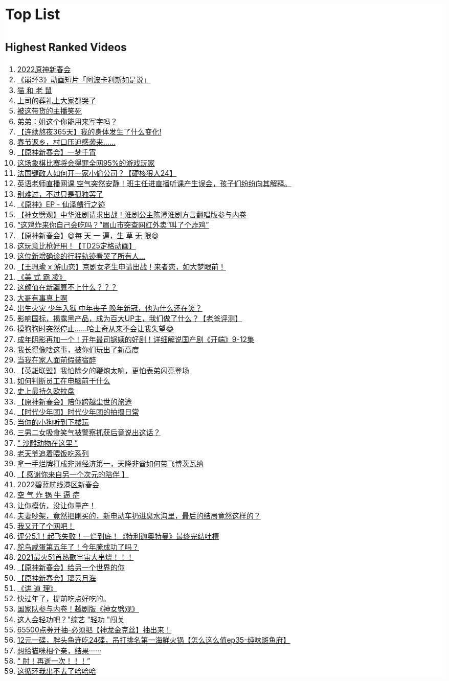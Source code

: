 # Top List
## Highest Ranked Videos
1. [2022原神新春会](https://www.bilibili.com/video/BV1sT4y127SN)
1. [《崩坏3》动画短片「阿波卡利斯如是说」](https://www.bilibili.com/video/BV1bY411b7k9)
1. [猫 和 老 鼠](https://www.bilibili.com/video/BV1b3411Y7UQ)
1. [上司的葬礼上大家都哭了](https://www.bilibili.com/video/BV1uT4y127Ux)
1. [被这带货的主播笑死](https://www.bilibili.com/video/BV1U34y1i74G)
1. [弟弟：姐这个你能用来写字吗？](https://www.bilibili.com/video/BV1Fb4y1n7EK)
1. [【连续熬夜365天】我的身体发生了什么变化!](https://www.bilibili.com/video/BV1cS4y1o7F7)
1. [春节返乡，村口压迫感袭来......](https://www.bilibili.com/video/BV1CS4y157KK)
1. [【原神新春会】一梦千宵](https://www.bilibili.com/video/BV1QL4y147wM)
1. [这场象棋比赛将会得罪全网95%的游戏玩家](https://www.bilibili.com/video/BV11Z4y1f7Kf)
1. [法国键政人如何开一家小偷公司？【硬核狠人24】](https://www.bilibili.com/video/BV1KL4y1t7Do)
1. [英语老师直播网课 空气突然安静！班主任进直播听课产生误会，孩子们纷纷向其解释。](https://www.bilibili.com/video/BV16b4y1J7eF)
1. [别难过，不过只是孤独罢了](https://www.bilibili.com/video/BV1e3411Y784)
1. [《原神》EP - 仙泽麟行之迹](https://www.bilibili.com/video/BV1ZL4y147cB)
1. [【神女劈观】中华淮剧请求出战！淮剧公主陈澄淮剧方言翻唱版参与内卷](https://www.bilibili.com/video/BV1ra41127LP)
1. [“这鸡炸来你自己会吃吗？”眉山市突查网红外卖“叫了个炸鸡”](https://www.bilibili.com/video/BV1Ka411m7n8)
1. [【原神新春会】😆每 天 一 遍，生 草 无 限😆](https://www.bilibili.com/video/BV1ca411m7do)
1. [这玩意比枪好用！【TD25定格动画】](https://www.bilibili.com/video/BV1nR4y1M7i1)
1. [这位新增确诊的行程轨迹看哭了所有人...](https://www.bilibili.com/video/BV1Bq4y1k7Rc)
1. [【王珮瑜 x 游山恋】京剧女老生申请出战！来者恋，如大梦眼前！](https://www.bilibili.com/video/BV1a44y1L79S)
1. [《美 式 霸 凌》](https://www.bilibili.com/video/BV1sF411p7UA)
1. [这颜值在新疆算不上什么？？？](https://www.bilibili.com/video/BV1RT4y1C7xf)
1. [大哥有事真上啊](https://www.bilibili.com/video/BV1Fu41117Tv)
1. [出生火灾 少年入狱 中年丧子 晚年新冠，他为什么还在笑？](https://www.bilibili.com/video/BV1w3411Y7pZ)
1. [影响国标，揭露黑产品，成为百大UP主，我们做了什么？【老爸评测】](https://www.bilibili.com/video/BV1Gm4y1S7Dy)
1. [摸狗狗时突然停止……哈士奇从来不会让我失望😂](https://www.bilibili.com/video/BV1kq4y1k7LM)
1. [成年阴影再加一个！开年最司锅姨的好剧！详细解说国产剧《开端》9-12集](https://www.bilibili.com/video/BV1XZ4y1f7Vd)
1. [我长得像啥这事，被你们玩出了新高度](https://www.bilibili.com/video/BV1WF411p7c4)
1. [当我在家人面前假装宿醉](https://www.bilibili.com/video/BV1mr4y1Y7d4)
1. [【英雄联盟】我怕除夕的鞭炮太响，更怕表弟闪亮登场](https://www.bilibili.com/video/BV1Ub4y1J7Yh)
1. [如何判断员工在电脑前干什么](https://www.bilibili.com/video/BV1TL411w79b)
1. [史上最持久欧拉盘](https://www.bilibili.com/video/BV14P4y177xW)
1. [【原神新春会】陪你跨越尘世的旅途](https://www.bilibili.com/video/BV1Fa411m7uE)
1. [【时代少年团】时代少年团的拍摄日常](https://www.bilibili.com/video/BV15F411p7ku)
1. [当你的小狗听到下楼玩](https://www.bilibili.com/video/BV1hF411p7CR)
1. [三男二女吸食笑气被警察抓获后竟说出这话？](https://www.bilibili.com/video/BV1iY411b7nK)
1. [“ 沙雕动物在这里 ”](https://www.bilibili.com/video/BV1VS4y1o7kz)
1. [老天爷追着喂饭吃系列](https://www.bilibili.com/video/BV1nq4y1C73Q)
1. [拿一手烂牌打成非洲经济第一，天降非酋如何带飞博茨瓦纳](https://www.bilibili.com/video/BV1aP4y177qM)
1. [【 感谢你来自另一个次元的陪伴 】](https://www.bilibili.com/video/BV1n3411Y7Xf)
1. [2022碧蓝航线港区新春会](https://www.bilibili.com/video/BV1SL411c7i1)
1. [空 气 炸 锅 牛 逼 症](https://www.bilibili.com/video/BV1qF411p7kc)
1. [让你模仿，没让你量产！](https://www.bilibili.com/video/BV1GT4y127Z3)
1. [夫妻吵架，竟然把刚买的，新电动车扔进臭水沟里，最后的结局竟然这样的？](https://www.bilibili.com/video/BV18u411m7HB)
1. [我又开了个网吧！](https://www.bilibili.com/video/BV1Lr4y1e7YD)
1. [评分5.1！起飞失败！一烂到底！《特利迦奥特曼》最终完结吐槽](https://www.bilibili.com/video/BV1Hr4y1e7Md)
1. [鸵鸟咸蛋第五年了！今年腌成功了吗？](https://www.bilibili.com/video/BV1uL411w7H8)
1. [2021最火51首热歌宇宙大串烧！！！](https://www.bilibili.com/video/BV1dm4y1U7Jc)
1. [【原神新春会】给另一个世界的你](https://www.bilibili.com/video/BV15m4y1S7mD)
1. [【原神新春会】璃云月海](https://www.bilibili.com/video/BV17m4y1S7PM)
1. [《讲 道 理》](https://www.bilibili.com/video/BV1U34y1i7Y6)
1. [快过年了，提前吃点好吃的。](https://www.bilibili.com/video/BV1qS4y1o7Yk)
1. [国家队参与内卷！越剧版《神女劈观》](https://www.bilibili.com/video/BV11R4y1M7Vx)
1. [这人会轻功吧？"综艺 "轻功 "闯关](https://www.bilibili.com/video/BV1DT4y117j7)
1. [65500点券开抽-必须把【神龙金克丝】抽出来！](https://www.bilibili.com/video/BV16S4y157RP)
1. [12元一碟，胖头鱼连吃24碟，吊打排名第一海鲜火锅【怎么这么值ep35-纯味斑鱼府】](https://www.bilibili.com/video/BV1Zm4y1U7JK)
1. [想给猫咪相个亲，结果······](https://www.bilibili.com/video/BV1DP4y177dP)
1. [“ 肘！再逝一次！！！”](https://www.bilibili.com/video/BV1ZY411t7Wa)
1. [这循环我出不去了哈哈哈](https://www.bilibili.com/video/BV1S34y1i7y8)